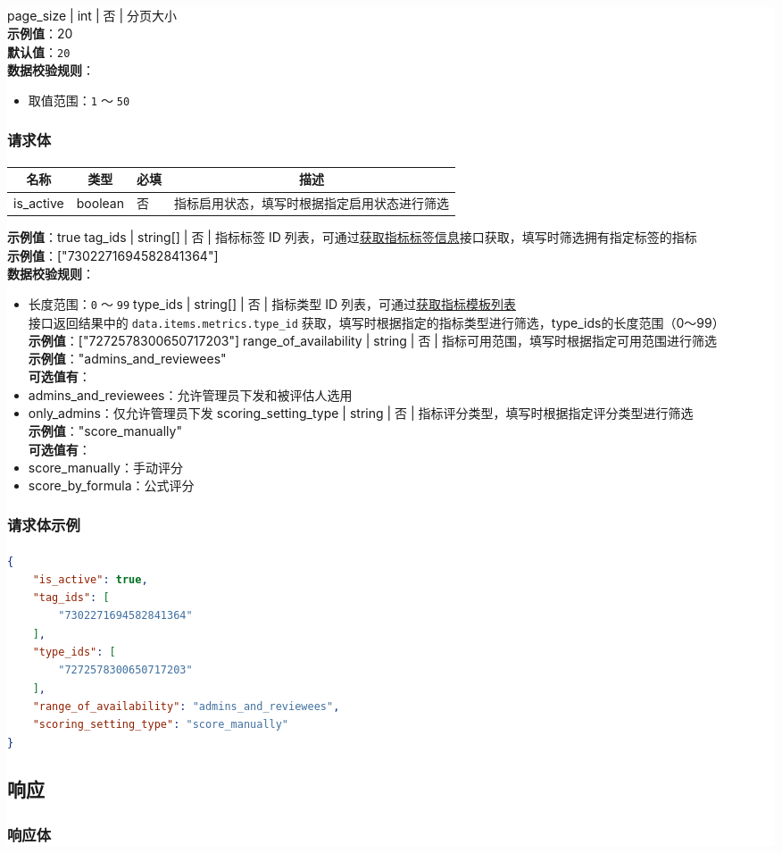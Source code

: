 page_size | int | 否 | 分页大小  
**示例值**：20  
**默认值**：`20`  
**数据校验规则**：  
- 取值范围：`1` ～ `50`

### 请求体

名称 | 类型 | 必填 | 描述
--- | --- | --- | ---
is_active | boolean | 否 | 指标启用状态，填写时根据指定启用状态进行筛选  
**示例值**：true
tag_ids | string\[\] | 否 | 指标标签 ID 列表，可通过[获取指标标签信息](https://open.feishu.cn/document/uAjLw4CM/ukTMukTMukTM/performance-v2/metric_tag/list)接口获取，填写时筛选拥有指定标签的指标  
**示例值**：["7302271694582841364"]  
**数据校验规则**：  
- 长度范围：`0` ～ `99`
type_ids | string\[\] | 否 | 指标类型 ID 列表，可通过[获取指标模板列表](https://open.feishu.cn/document/uAjLw4CM/ukTMukTMukTM/performance-v2/metric_template/query)  
接口返回结果中的 `data.items.metrics.type_id` 获取，填写时根据指定的指标类型进行筛选，type_ids的长度范围（0～99）  
**示例值**：["7272578300650717203"]
range_of_availability | string | 否 | 指标可用范围，填写时根据指定可用范围进行筛选  
**示例值**："admins_and_reviewees"  
**可选值有**：  
- admins_and_reviewees：允许管理员下发和被评估人选用  
- only_admins：仅允许管理员下发
scoring_setting_type | string | 否 | 指标评分类型，填写时根据指定评分类型进行筛选  
**示例值**："score_manually"  
**可选值有**：  
- score_manually：手动评分  
- score_by_formula：公式评分

### 请求体示例
```json
{
    "is_active": true,
    "tag_ids": [
        "7302271694582841364"
    ],
    "type_ids": [
        "7272578300650717203"
    ],
    "range_of_availability": "admins_and_reviewees",
    "scoring_setting_type": "score_manually"
}
```

## 响应

### 响应体
